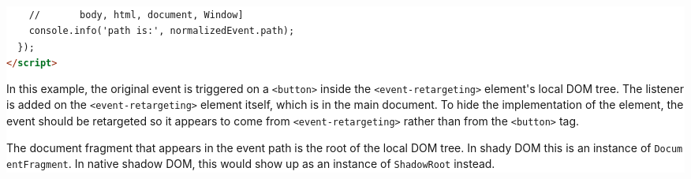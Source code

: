 ```html
    //       body, html, document, Window]
    console.info('path is:', normalizedEvent.path);
  });
</script>
```

In this example, the original event is triggered on a `<button>` inside the `<event-retargeting>`
element's local DOM tree. The listener is added on the `<event-retargeting>` element itself, which
is in the main document. To hide the implementation of the element, the event should be retargeted
so it appears to come from `<event-retargeting>` rather than from the `<button>` tag.

The document fragment that appears in the event path is the root of the local DOM tree. In shady DOM
this is an instance of `DocumentFragment`. In native shadow DOM, this would show up as an instance of
`ShadowRoot` instead.
